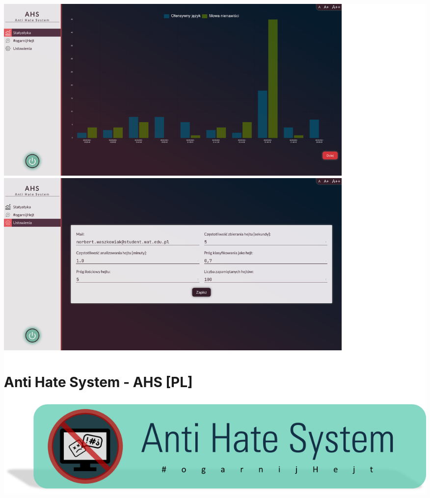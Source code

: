 <img src="https://github.com/Joberooo/AntiHateSystem/blob/main/images/stats.png" width="80%">

<img src="https://github.com/Joberooo/AntiHateSystem/blob/main/images/settings.png" width="80%"> 

# Anti Hate System - AHS [PL]
<img src="https://github.com/Joberooo/AntiHateSystem/blob/main/images/logo.png" width="100%">
